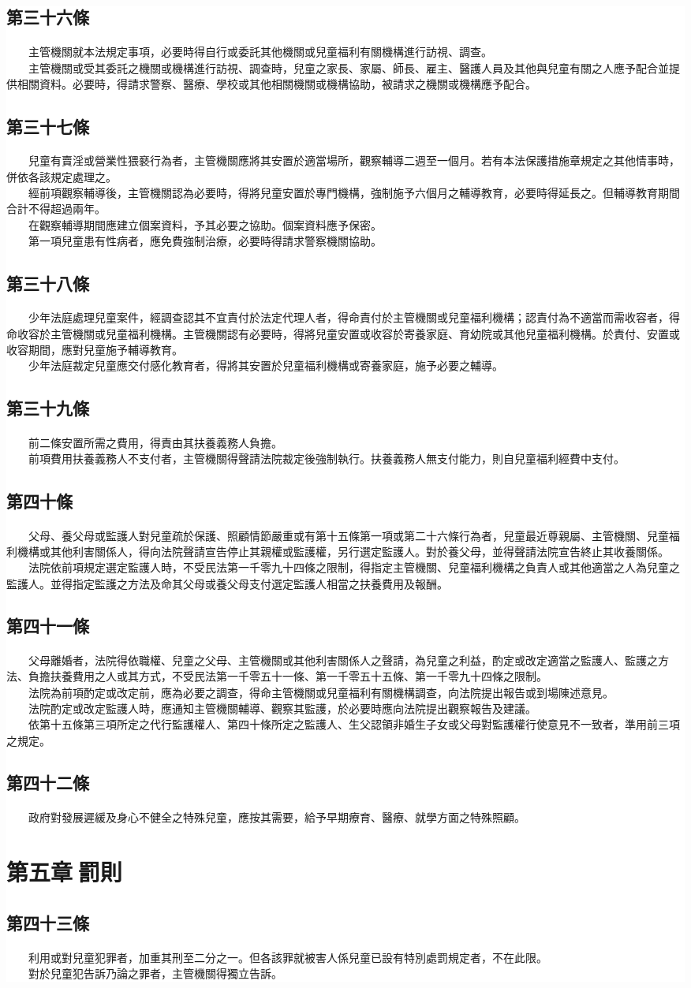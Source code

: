 
第三十六條 
-----------
　　主管機關就本法規定事項，必要時得自行或委託其他機關或兒童福利有關機構進行訪視、調查。  
　　主管機關或受其委託之機關或機構進行訪視、調查時，兒童之家長、家屬、師長、雇主、醫護人員及其他與兒童有關之人應予配合並提供相關資料。必要時，得請求警察、醫療、學校或其他相關機關或機構協助，被請求之機關或機構應予配合。  


第三十七條 
-----------
　　兒童有賣淫或營業性猥褻行為者，主管機關應將其安置於適當場所，觀察輔導二週至一個月。若有本法保護措施章規定之其他情事時，併依各該規定處理之。  
　　經前項觀察輔導後，主管機關認為必要時，得將兒童安置於專門機構，強制施予六個月之輔導教育，必要時得延長之。但輔導教育期間合計不得超過兩年。  
　　在觀察輔導期間應建立個案資料，予其必要之協助。個案資料應予保密。  
　　第一項兒童患有性病者，應免費強制治療，必要時得請求警察機關協助。  


第三十八條 
-----------
　　少年法庭處理兒童案件，經調查認其不宜責付於法定代理人者，得命責付於主管機關或兒童福利機構；認責付為不適當而需收容者，得命收容於主管機關或兒童福利機構。主管機關認有必要時，得將兒童安置或收容於寄養家庭、育幼院或其他兒童福利機構。於責付、安置或收容期間，應對兒童施予輔導教育。  
　　少年法庭裁定兒童應交付感化教育者，得將其安置於兒童福利機構或寄養家庭，施予必要之輔導。  


第三十九條 
-----------
　　前二條安置所需之費用，得責由其扶養義務人負擔。  
　　前項費用扶養義務人不支付者，主管機關得聲請法院裁定後強制執行。扶養義務人無支付能力，則自兒童福利經費中支付。  


第四十條 
---------
　　父母、養父母或監護人對兒童疏於保護、照顧情節嚴重或有第十五條第一項或第二十六條行為者，兒童最近尊親屬、主管機關、兒童福利機構或其他利害關係人，得向法院聲請宣告停止其親權或監護權，另行選定監護人。對於養父母，並得聲請法院宣告終止其收養關係。  
　　法院依前項規定選定監護人時，不受民法第一千零九十四條之限制，得指定主管機關、兒童福利機構之負責人或其他適當之人為兒童之監護人。並得指定監護之方法及命其父母或養父母支付選定監護人相當之扶養費用及報酬。  


第四十一條 
-----------
　　父母離婚者，法院得依職權、兒童之父母、主管機關或其他利害關係人之聲請，為兒童之利益，酌定或改定適當之監護人、監護之方法、負擔扶養費用之人或其方式，不受民法第一千零五十一條、第一千零五十五條、第一千零九十四條之限制。  
　　法院為前項酌定或改定前，應為必要之調查，得命主管機關或兒童福利有關機構調查，向法院提出報告或到場陳述意見。  
　　法院酌定或改定監護人時，應通知主管機關輔導、觀察其監護，於必要時應向法院提出觀察報告及建議。  
　　依第十五條第三項所定之代行監護權人、第四十條所定之監護人、生父認領非婚生子女或父母對監護權行使意見不一致者，準用前三項之規定。  


第四十二條 
-----------
　　政府對發展遲緩及身心不健全之特殊兒童，應按其需要，給予早期療育、醫療、就學方面之特殊照顧。  


第五章  罰則
============
第四十三條 
-----------
　　利用或對兒童犯罪者，加重其刑至二分之一。但各該罪就被害人係兒童已設有特別處罰規定者，不在此限。  
　　對於兒童犯告訴乃論之罪者，主管機關得獨立告訴。  
